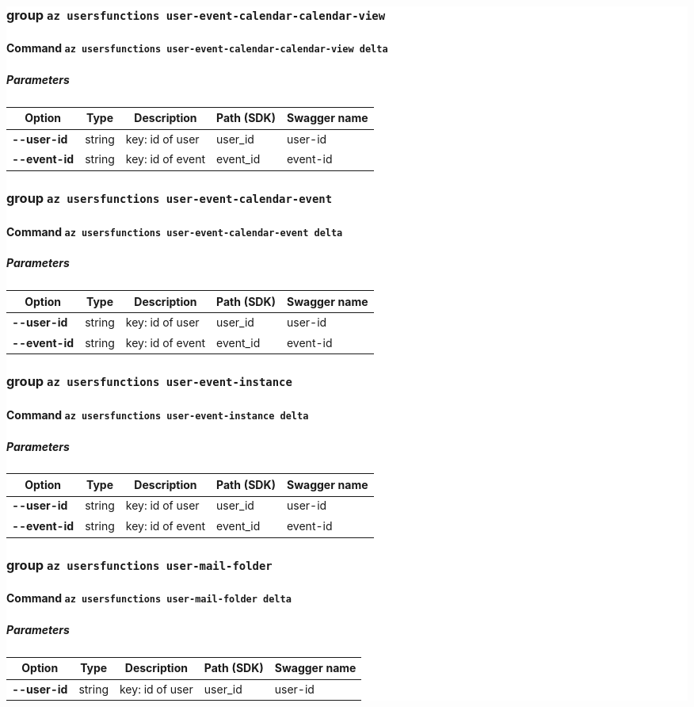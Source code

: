 ### group `az usersfunctions user-event-calendar-calendar-view`
#### <a name="users.events.calendar.calendarViewdelta">Command `az usersfunctions user-event-calendar-calendar-view delta`</a>

##### <a name="Parametersusers.events.calendar.calendarViewdelta">Parameters</a> 
|Option|Type|Description|Path (SDK)|Swagger name|
|------|----|-----------|----------|------------|
|**--user-id**|string|key: id of user|user_id|user-id|
|**--event-id**|string|key: id of event|event_id|event-id|

### group `az usersfunctions user-event-calendar-event`
#### <a name="users.events.calendar.eventsdelta">Command `az usersfunctions user-event-calendar-event delta`</a>

##### <a name="Parametersusers.events.calendar.eventsdelta">Parameters</a> 
|Option|Type|Description|Path (SDK)|Swagger name|
|------|----|-----------|----------|------------|
|**--user-id**|string|key: id of user|user_id|user-id|
|**--event-id**|string|key: id of event|event_id|event-id|

### group `az usersfunctions user-event-instance`
#### <a name="users.events.instancesdelta">Command `az usersfunctions user-event-instance delta`</a>

##### <a name="Parametersusers.events.instancesdelta">Parameters</a> 
|Option|Type|Description|Path (SDK)|Swagger name|
|------|----|-----------|----------|------------|
|**--user-id**|string|key: id of user|user_id|user-id|
|**--event-id**|string|key: id of event|event_id|event-id|

### group `az usersfunctions user-mail-folder`
#### <a name="users.mailFoldersdelta">Command `az usersfunctions user-mail-folder delta`</a>

##### <a name="Parametersusers.mailFoldersdelta">Parameters</a> 
|Option|Type|Description|Path (SDK)|Swagger name|
|------|----|-----------|----------|------------|
|**--user-id**|string|key: id of user|user_id|user-id|
